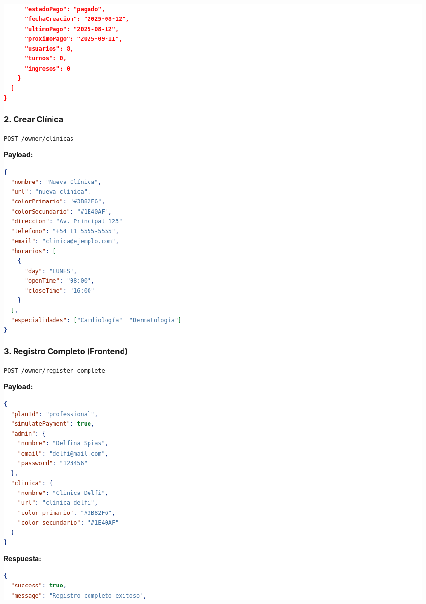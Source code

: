 ```json
      "estadoPago": "pagado",
      "fechaCreacion": "2025-08-12",
      "ultimoPago": "2025-08-12",
      "proximoPago": "2025-09-11",
      "usuarios": 8,
      "turnos": 0,
      "ingresos": 0
    }
  ]
}
```

### **2. Crear Clínica**
```http
POST /owner/clinicas
```
**Payload:**
```json
{
  "nombre": "Nueva Clínica",
  "url": "nueva-clinica",
  "colorPrimario": "#3B82F6",
  "colorSecundario": "#1E40AF",
  "direccion": "Av. Principal 123",
  "telefono": "+54 11 5555-5555",
  "email": "clinica@ejemplo.com",
  "horarios": [
    {
      "day": "LUNES",
      "openTime": "08:00",
      "closeTime": "16:00"
    }
  ],
  "especialidades": ["Cardiología", "Dermatología"]
}
```

### **3. Registro Completo (Frontend)**
```http
POST /owner/register-complete
```
**Payload:**
```json
{
  "planId": "professional",
  "simulatePayment": true,
  "admin": {
    "nombre": "Delfina Spias",
    "email": "delfi@mail.com",
    "password": "123456"
  },
  "clinica": {
    "nombre": "Clinica Delfi",
    "url": "clinica-delfi",
    "color_primario": "#3B82F6",
    "color_secundario": "#1E40AF"
  }
}
```
**Respuesta:**
```json
{
  "success": true,
  "message": "Registro completo exitoso",
```